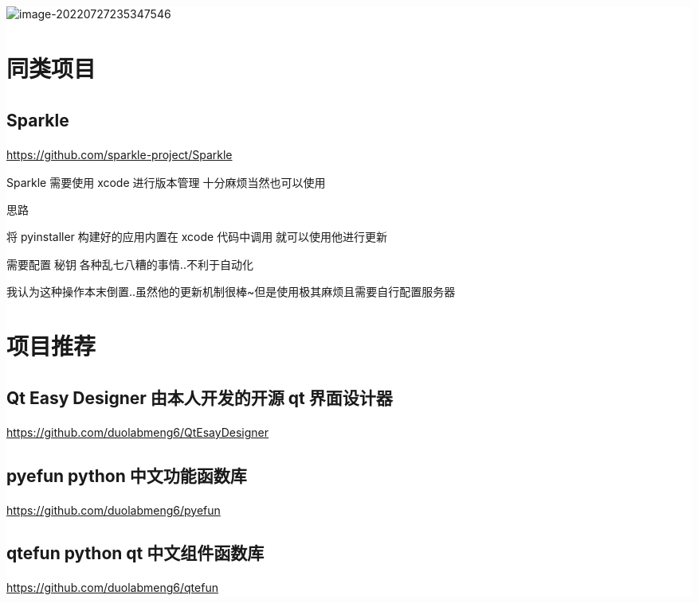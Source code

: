 ![image-20220727235347546](images/README/image-20220727235347546.png)



# 同类项目

## Sparkle 

https://github.com/sparkle-project/Sparkle 

Sparkle 需要使用 xcode 进行版本管理 十分麻烦当然也可以使用 

思路

将 pyinstaller 构建好的应用内置在  xcode 代码中调用 就可以使用他进行更新

需要配置 秘钥 各种乱七八糟的事情..不利于自动化

我认为这种操作本末倒置..虽然他的更新机制很棒~但是使用极其麻烦且需要自行配置服务器



# 项目推荐

## Qt Easy Designer 由本人开发的开源 qt 界面设计器

https://github.com/duolabmeng6/QtEsayDesigner

## pyefun python 中文功能函数库

https://github.com/duolabmeng6/pyefun

## qtefun python qt 中文组件函数库

https://github.com/duolabmeng6/qtefun
